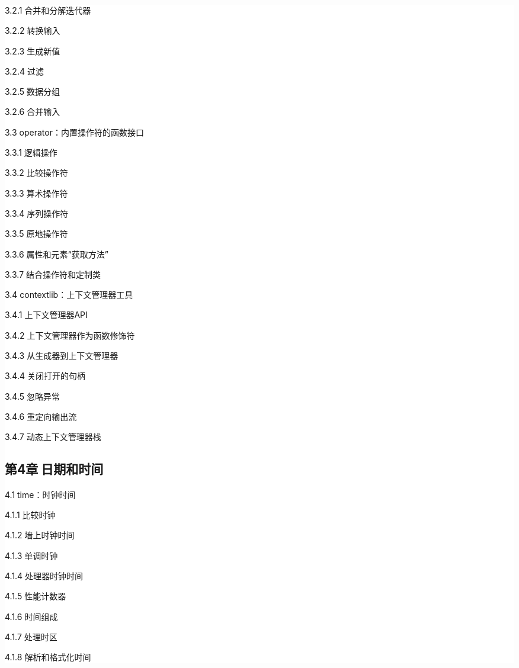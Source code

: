 3.2.1 合并和分解迭代器  

3.2.2 转换输入  

3.2.3 生成新值  

3.2.4 过滤  

3.2.5 数据分组  

3.2.6 合并输入  

3.3 operator：内置操作符的函数接口  

3.3.1 逻辑操作  

3.3.2 比较操作符  

3.3.3 算术操作符  

3.3.4 序列操作符  

3.3.5 原地操作符  

3.3.6 属性和元素“获取方法”  

3.3.7 结合操作符和定制类  

3.4 contextlib：上下文管理器工具  

3.4.1 上下文管理器API  

3.4.2 上下文管理器作为函数修饰符  

3.4.3 从生成器到上下文管理器  

3.4.4 关闭打开的句柄  

3.4.5 忽略异常  

3.4.6 重定向输出流  

3.4.7 动态上下文管理器栈  

## 第4章 日期和时间  

4.1 time：时钟时间  

4.1.1 比较时钟  

4.1.2 墙上时钟时间  

4.1.3 单调时钟  

4.1.4 处理器时钟时间  

4.1.5 性能计数器  

4.1.6 时间组成  

4.1.7 处理时区  

4.1.8 解析和格式化时间  
